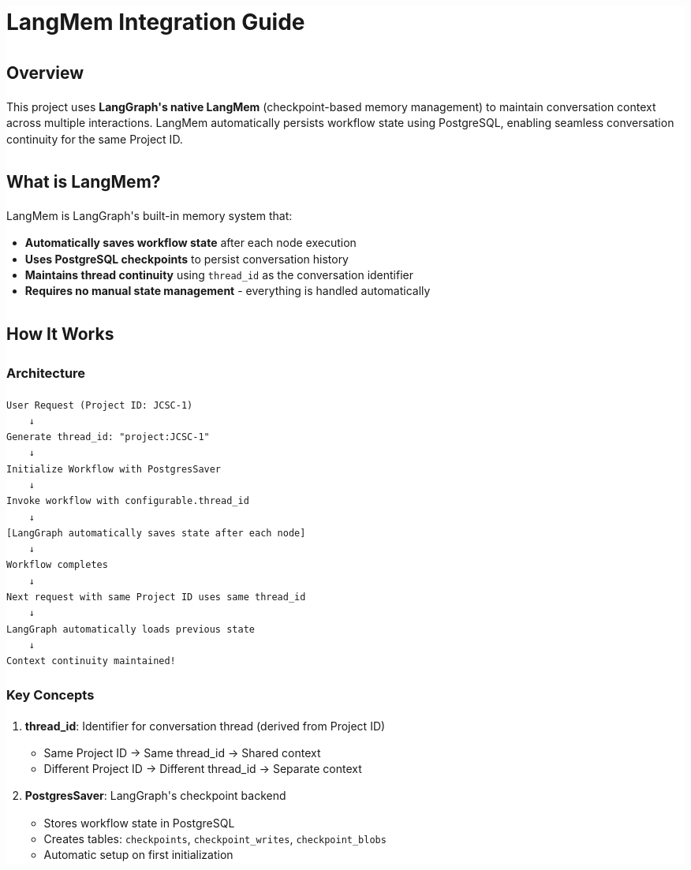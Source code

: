 # LangMem Integration Guide

## Overview

This project uses **LangGraph's native LangMem** (checkpoint-based memory management) to maintain conversation context across multiple interactions. LangMem automatically persists workflow state using PostgreSQL, enabling seamless conversation continuity for the same Project ID.

## What is LangMem?

LangMem is LangGraph's built-in memory system that:
- **Automatically saves workflow state** after each node execution
- **Uses PostgreSQL checkpoints** to persist conversation history
- **Maintains thread continuity** using `thread_id` as the conversation identifier
- **Requires no manual state management** - everything is handled automatically

## How It Works

### Architecture

```
User Request (Project ID: JCSC-1)
    ↓
Generate thread_id: "project:JCSC-1"
    ↓
Initialize Workflow with PostgresSaver
    ↓
Invoke workflow with configurable.thread_id
    ↓
[LangGraph automatically saves state after each node]
    ↓
Workflow completes
    ↓
Next request with same Project ID uses same thread_id
    ↓
LangGraph automatically loads previous state
    ↓
Context continuity maintained!
```

### Key Concepts

1. **thread_id**: Identifier for conversation thread (derived from Project ID)
   - Same Project ID → Same thread_id → Shared context
   - Different Project ID → Different thread_id → Separate context

2. **PostgresSaver**: LangGraph's checkpoint backend
   - Stores workflow state in PostgreSQL
   - Creates tables: `checkpoints`, `checkpoint_writes`, `checkpoint_blobs`
   - Automatic setup on first initialization
